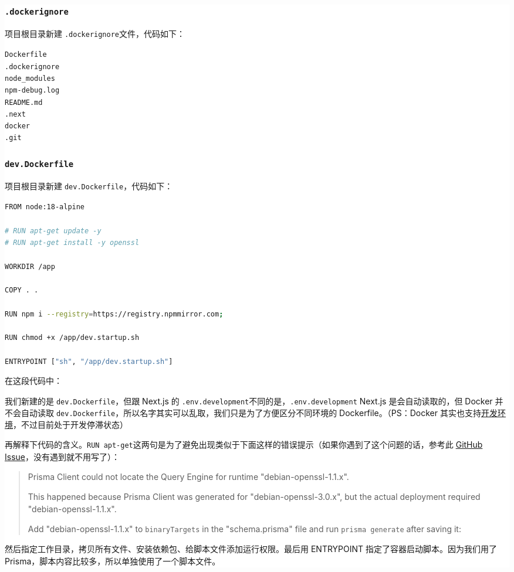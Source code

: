 ### `.dockerignore`

项目根目录新建 `.dockerignore`文件，代码如下：

```bash
Dockerfile
.dockerignore
node_modules
npm-debug.log
README.md
.next
docker
.git
```

### `dev.Dockerfile`

项目根目录新建 `dev.Dockerfile`，代码如下：

```bash
FROM node:18-alpine

# RUN apt-get update -y
# RUN apt-get install -y openssl

WORKDIR /app

COPY . .

RUN npm i --registry=https://registry.npmmirror.com;

RUN chmod +x /app/dev.startup.sh

ENTRYPOINT ["sh", "/app/dev.startup.sh"]
```

在这段代码中：

我们新建的是 `dev.Dockerfile`，但跟 Next.js 的 `.env.development`不同的是，`.env.development` Next.js 是会自动读取的，但 Docker 并不会自动读取 `dev.Dockerfile`，所以名字其实可以乱取，我们只是为了方便区分不同环境的 Dockerfile。（PS：Docker 其实也支持[开发环境](https://docs.docker.com/desktop/dev-environments/)，不过目前处于开发停滞状态）

再解释下代码的含义。`RUN apt-get`这两句是为了避免出现类似于下面这样的错误提示（如果你遇到了这个问题的话，参考此 [GitHub Issue](https://github.com/prisma/prisma/issues/19729)，没有遇到就不用写了）：

> Prisma Client could not locate the Query Engine for runtime "debian-openssl-1.1.x".
>
> This happened because Prisma Client was generated for "debian-openssl-3.0.x", but the actual deployment required "debian-openssl-1.1.x".
>
> Add "debian-openssl-1.1.x" to `binaryTargets` in the "schema.prisma" file and run `prisma generate` after saving it:

然后指定工作目录，拷贝所有文件、安装依赖包、给脚本文件添加运行权限。最后用 ENTRYPOINT 指定了容器启动脚本。因为我们用了 Prisma，脚本内容比较多，所以单独使用了一个脚本文件。
